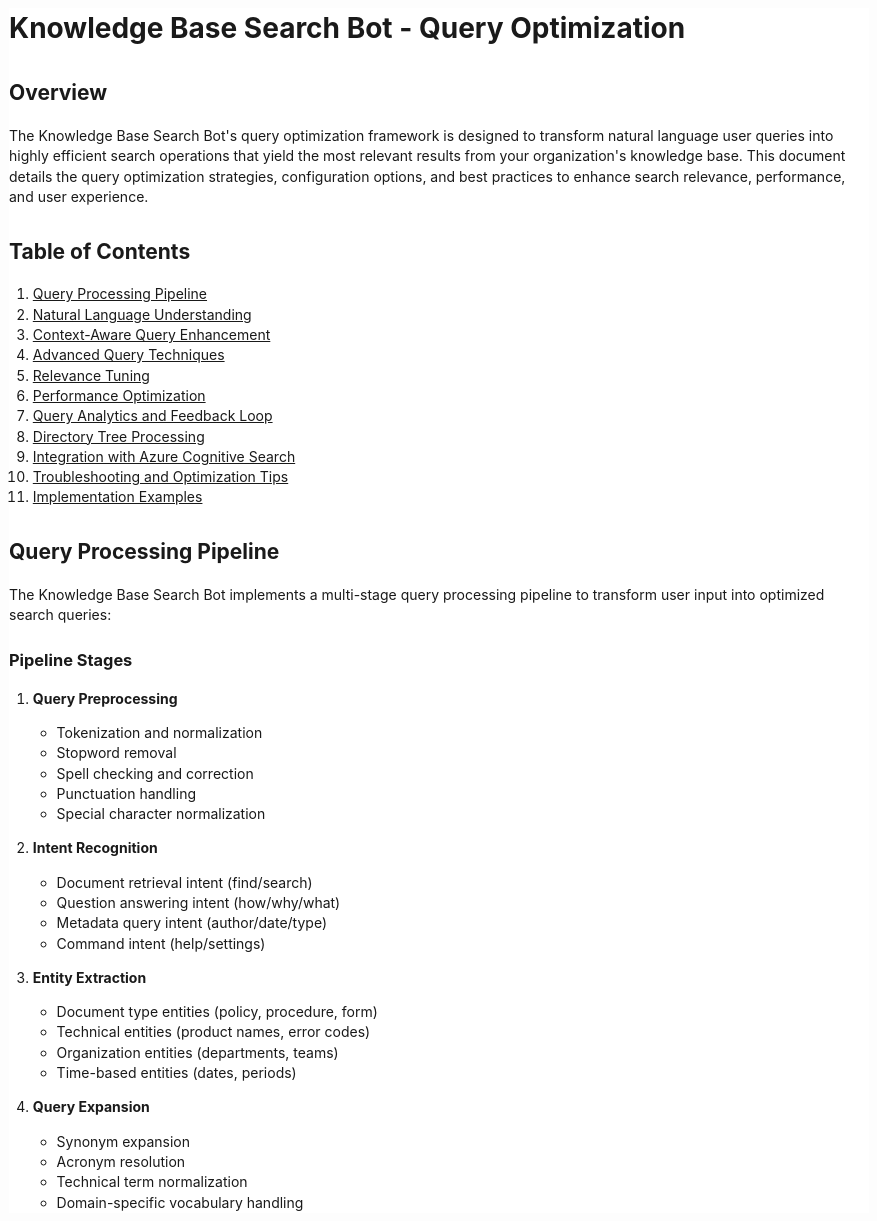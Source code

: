# Knowledge Base Search Bot - Query Optimization

## Overview

The Knowledge Base Search Bot's query optimization framework is designed to transform natural language user queries into highly efficient search operations that yield the most relevant results from your organization's knowledge base. This document details the query optimization strategies, configuration options, and best practices to enhance search relevance, performance, and user experience.

## Table of Contents

1. [Query Processing Pipeline](#query-processing-pipeline)
2. [Natural Language Understanding](#natural-language-understanding)
3. [Context-Aware Query Enhancement](#context-aware-query-enhancement)
4. [Advanced Query Techniques](#advanced-query-techniques)
5. [Relevance Tuning](#relevance-tuning)
6. [Performance Optimization](#performance-optimization)
7. [Query Analytics and Feedback Loop](#query-analytics-and-feedback-loop)
8. [Directory Tree Processing](#directory-tree-processing)
9. [Integration with Azure Cognitive Search](#integration-with-azure-cognitive-search)
10. [Troubleshooting and Optimization Tips](#troubleshooting-and-optimization-tips)
11. [Implementation Examples](#implementation-examples)

## Query Processing Pipeline

The Knowledge Base Search Bot implements a multi-stage query processing pipeline to transform user input into optimized search queries:

### Pipeline Stages

1. **Query Preprocessing**
   - Tokenization and normalization
   - Stopword removal
   - Spell checking and correction
   - Punctuation handling
   - Special character normalization

2. **Intent Recognition**
   - Document retrieval intent (find/search)
   - Question answering intent (how/why/what)
   - Metadata query intent (author/date/type)
   - Command intent (help/settings)

3. **Entity Extraction**
   - Document type entities (policy, procedure, form)
   - Technical entities (product names, error codes)
   - Organization entities (departments, teams)
   - Time-based entities (dates, periods)

4. **Query Expansion**
   - Synonym expansion
   - Acronym resolution
   - Technical term normalization
   - Domain-specific vocabulary handling
